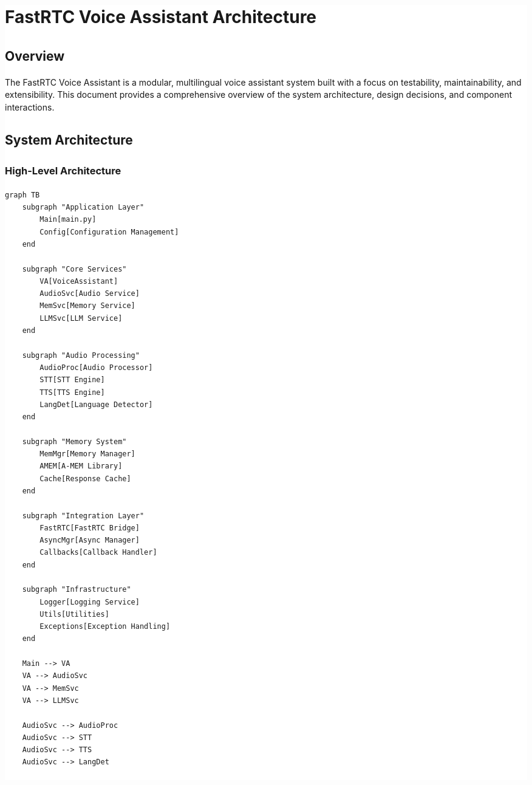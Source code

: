 # FastRTC Voice Assistant Architecture

## Overview

The FastRTC Voice Assistant is a modular, multilingual voice assistant system built with a focus on testability, maintainability, and extensibility. This document provides a comprehensive overview of the system architecture, design decisions, and component interactions.

## System Architecture

### High-Level Architecture

```mermaid
graph TB
    subgraph "Application Layer"
        Main[main.py]
        Config[Configuration Management]
    end
    
    subgraph "Core Services"
        VA[VoiceAssistant]
        AudioSvc[Audio Service]
        MemSvc[Memory Service]
        LLMSvc[LLM Service]
    end
    
    subgraph "Audio Processing"
        AudioProc[Audio Processor]
        STT[STT Engine]
        TTS[TTS Engine]
        LangDet[Language Detector]
    end
    
    subgraph "Memory System"
        MemMgr[Memory Manager]
        AMEM[A-MEM Library]
        Cache[Response Cache]
    end
    
    subgraph "Integration Layer"
        FastRTC[FastRTC Bridge]
        AsyncMgr[Async Manager]
        Callbacks[Callback Handler]
    end
    
    subgraph "Infrastructure"
        Logger[Logging Service]
        Utils[Utilities]
        Exceptions[Exception Handling]
    end
    
    Main --> VA
    VA --> AudioSvc
    VA --> MemSvc
    VA --> LLMSvc
    
    AudioSvc --> AudioProc
    AudioSvc --> STT
    AudioSvc --> TTS
    AudioSvc --> LangDet
    
```